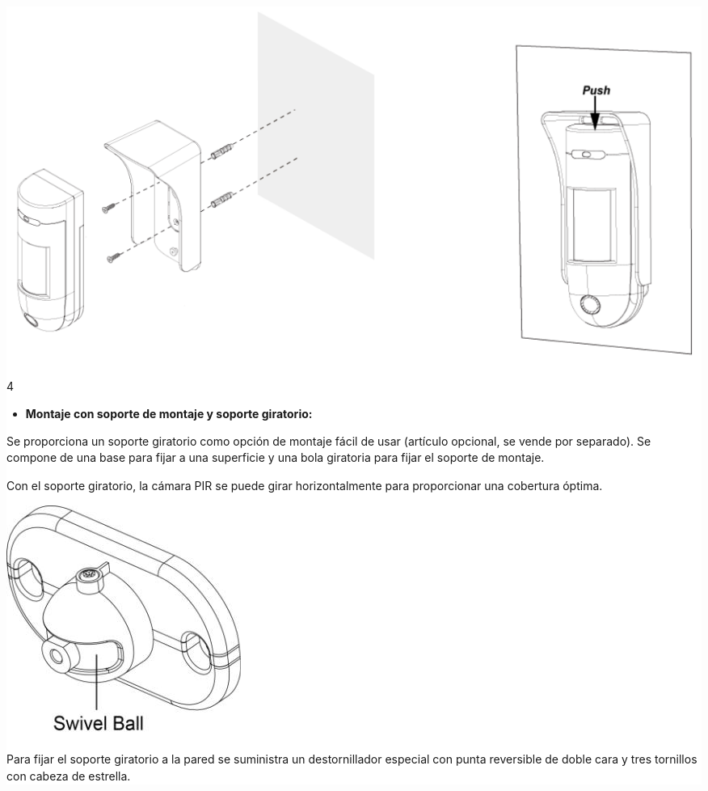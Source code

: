 ![](<.gitbook/assets/3 (84).png>)

4

-   **Montaje con soporte de montaje y soporte giratorio:**

Se proporciona un soporte giratorio como opción de montaje fácil de usar (artículo opcional, se vende por separado). Se compone de una base para fijar a una superficie y una bola giratoria para fijar el soporte de montaje.

Con el soporte giratorio, la cámara PIR se puede girar horizontalmente para proporcionar una cobertura óptima.

![](<.gitbook/assets/4 (62).jpeg>)

Para fijar el soporte giratorio a la pared se suministra un destornillador especial con punta reversible de doble cara y tres tornillos con cabeza de estrella.
